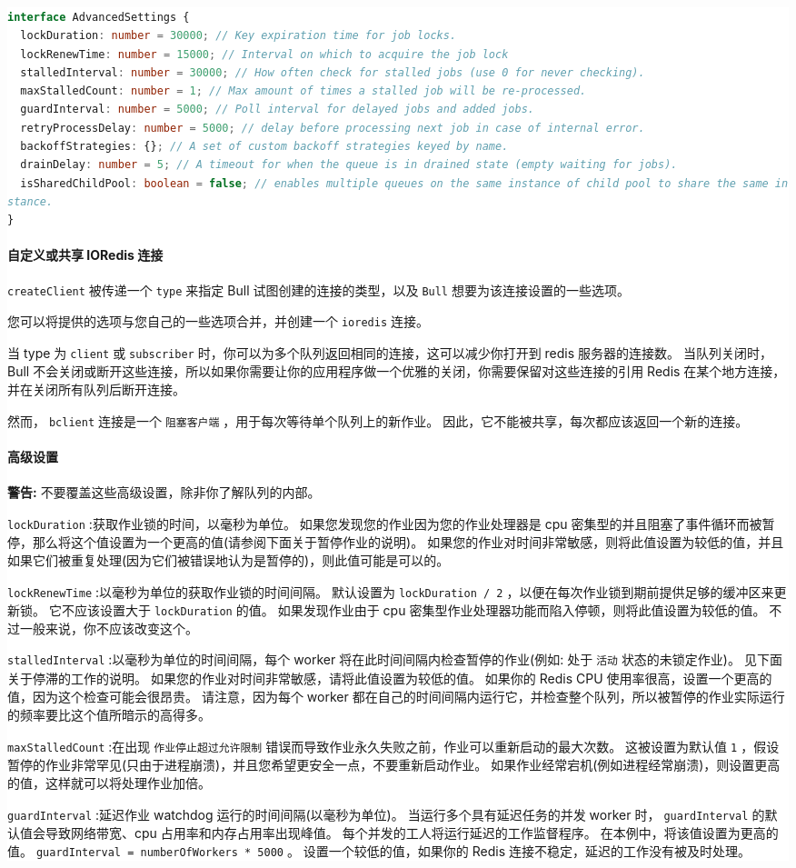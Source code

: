 ```typescript
interface AdvancedSettings {
  lockDuration: number = 30000; // Key expiration time for job locks.
  lockRenewTime: number = 15000; // Interval on which to acquire the job lock
  stalledInterval: number = 30000; // How often check for stalled jobs (use 0 for never checking).
  maxStalledCount: number = 1; // Max amount of times a stalled job will be re-processed.
  guardInterval: number = 5000; // Poll interval for delayed jobs and added jobs.
  retryProcessDelay: number = 5000; // delay before processing next job in case of internal error.
  backoffStrategies: {}; // A set of custom backoff strategies keyed by name.
  drainDelay: number = 5; // A timeout for when the queue is in drained state (empty waiting for jobs).
  isSharedChildPool: boolean = false; // enables multiple queues on the same instance of child pool to share the same instance.
}
```

#### 自定义或共享 IORedis 连接

`createClient` 被传递一个 `type` 来指定 Bull 试图创建的连接的类型，以及 `Bull` 想要为该连接设置的一些选项。

您可以将提供的选项与您自己的一些选项合并，并创建一个 `ioredis` 连接。

当 type 为 `client` 或 `subscriber` 时，你可以为多个队列返回相同的连接，这可以减少你打开到 redis 服务器的连接数。
当队列关闭时，Bull 不会关闭或断开这些连接，所以如果你需要让你的应用程序做一个优雅的关闭，你需要保留对这些连接的引用
Redis 在某个地方连接，并在关闭所有队列后断开连接。

然而， `bclient` 连接是一个 `阻塞客户端` ，用于每次等待单个队列上的新作业。
因此，它不能被共享，每次都应该返回一个新的连接。

#### 高级设置

**警告:** 不要覆盖这些高级设置，除非你了解队列的内部。

`lockDuration` :获取作业锁的时间，以毫秒为单位。
如果您发现您的作业因为您的作业处理器是 cpu 密集型的并且阻塞了事件循环而被暂停，那么将这个值设置为一个更高的值(请参阅下面关于暂停作业的说明)。
如果您的作业对时间非常敏感，则将此值设置为较低的值，并且如果它们被重复处理(因为它们被错误地认为是暂停的)，则此值可能是可以的。

`lockRenewTime` :以毫秒为单位的获取作业锁的时间间隔。
默认设置为 `lockDuration / 2` ，以便在每次作业锁到期前提供足够的缓冲区来更新锁。
它不应该设置大于 `lockDuration` 的值。
如果发现作业由于 cpu 密集型作业处理器功能而陷入停顿，则将此值设置为较低的值。
不过一般来说，你不应该改变这个。

`stalledInterval` :以毫秒为单位的时间间隔，每个 worker 将在此时间间隔内检查暂停的作业(例如:
处于 `活动` 状态的未锁定作业)。
见下面关于停滞的工作的说明。
如果您的作业对时间非常敏感，请将此值设置为较低的值。
如果你的 Redis CPU 使用率很高，设置一个更高的值，因为这个检查可能会很昂贵。
请注意，因为每个 worker 都在自己的时间间隔内运行它，并检查整个队列，所以被暂停的作业实际运行的频率要比这个值所暗示的高得多。

`maxStalledCount` :在出现 `作业停止超过允许限制` 错误而导致作业永久失败之前，作业可以重新启动的最大次数。
这被设置为默认值 `1` ，假设暂停的作业非常罕见(只由于进程崩溃)，并且您希望更安全一点，不要重新启动作业。
如果作业经常宕机(例如进程经常崩溃)，则设置更高的值，这样就可以将处理作业加倍。

`guardInterval` :延迟作业 watchdog 运行的时间间隔(以毫秒为单位)。
当运行多个具有延迟任务的并发 worker 时， `guardInterval` 的默认值会导致网络带宽、cpu 占用率和内存占用率出现峰值。
每个并发的工人将运行延迟的工作监督程序。
在本例中，将该值设置为更高的值。 `guardInterval = numberOfWorkers * 5000` 。
设置一个较低的值，如果你的 Redis 连接不稳定，延迟的工作没有被及时处理。
